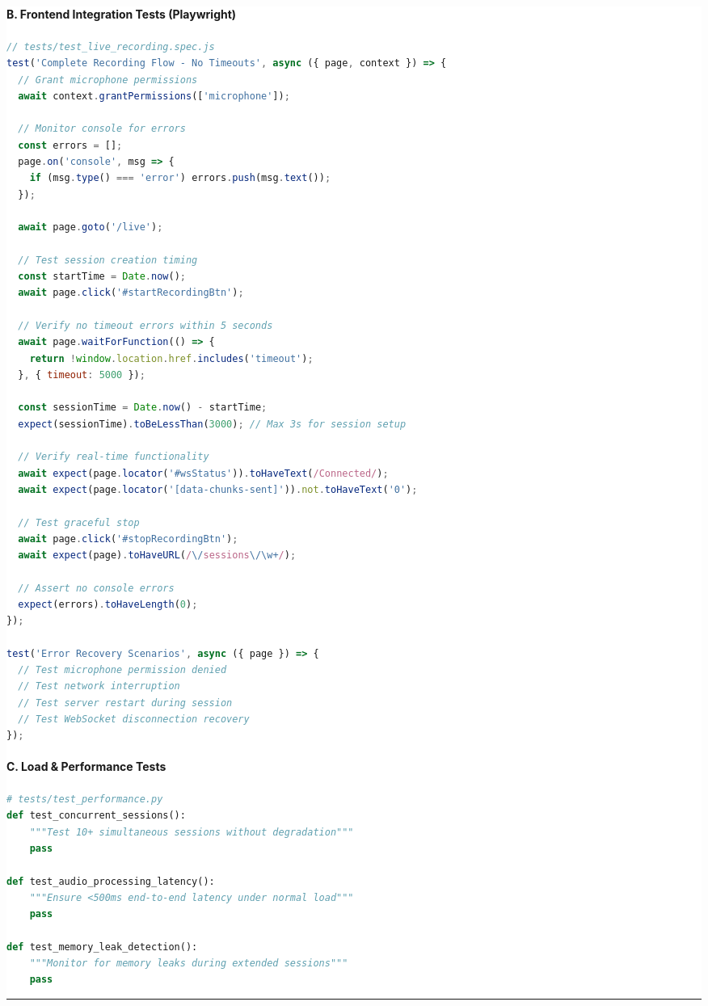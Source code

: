 #### B. Frontend Integration Tests (Playwright)
```javascript
// tests/test_live_recording.spec.js
test('Complete Recording Flow - No Timeouts', async ({ page, context }) => {
  // Grant microphone permissions
  await context.grantPermissions(['microphone']);
  
  // Monitor console for errors
  const errors = [];
  page.on('console', msg => {
    if (msg.type() === 'error') errors.push(msg.text());
  });
  
  await page.goto('/live');
  
  // Test session creation timing
  const startTime = Date.now();
  await page.click('#startRecordingBtn');
  
  // Verify no timeout errors within 5 seconds
  await page.waitForFunction(() => {
    return !window.location.href.includes('timeout');
  }, { timeout: 5000 });
  
  const sessionTime = Date.now() - startTime;
  expect(sessionTime).toBeLessThan(3000); // Max 3s for session setup
  
  // Verify real-time functionality
  await expect(page.locator('#wsStatus')).toHaveText(/Connected/);
  await expect(page.locator('[data-chunks-sent]')).not.toHaveText('0');
  
  // Test graceful stop
  await page.click('#stopRecordingBtn');
  await expect(page).toHaveURL(/\/sessions\/\w+/);
  
  // Assert no console errors
  expect(errors).toHaveLength(0);
});

test('Error Recovery Scenarios', async ({ page }) => {
  // Test microphone permission denied
  // Test network interruption
  // Test server restart during session
  // Test WebSocket disconnection recovery
});
```

#### C. Load & Performance Tests
```python
# tests/test_performance.py
def test_concurrent_sessions():
    """Test 10+ simultaneous sessions without degradation"""
    pass

def test_audio_processing_latency():
    """Ensure <500ms end-to-end latency under normal load"""
    pass

def test_memory_leak_detection():
    """Monitor for memory leaks during extended sessions"""
    pass
```

---